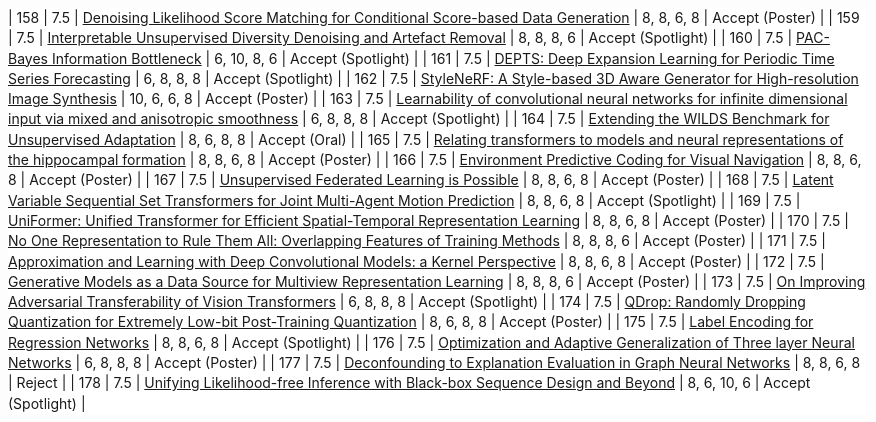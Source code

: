 |    158 |        7.5  | [Denoising Likelihood Score Matching for Conditional Score-based Data Generation](https://openreview.net/forum?id=LcF-EEt8cCC)                                                                                       | 8, 8, 6, 8          | Accept (Poster)    |
|    159 |        7.5  | [Interpretable Unsupervised Diversity Denoising and Artefact Removal](https://openreview.net/forum?id=DfMqlB0PXjM)                                                                                                   | 8, 8, 8, 6          | Accept (Spotlight) |
|    160 |        7.5  | [PAC-Bayes Information Bottleneck](https://openreview.net/forum?id=iLHOIDsPv1P)                                                                                                                                      | 6, 10, 8, 6         | Accept (Spotlight) |
|    161 |        7.5  | [DEPTS: Deep Expansion Learning for Periodic Time Series Forecasting](https://openreview.net/forum?id=AJAR-JgNw__)                                                                                                   | 6, 8, 8, 8          | Accept (Spotlight) |
|    162 |        7.5  | [StyleNeRF: A Style-based 3D Aware Generator for High-resolution Image Synthesis](https://openreview.net/forum?id=iUuzzTMUw9K)                                                                                       | 10, 6, 6, 8         | Accept (Poster)    |
|    163 |        7.5  | [Learnability of convolutional neural networks for infinite dimensional input via mixed and anisotropic smoothness](https://openreview.net/forum?id=dgxFTxuJ50e)                                                     | 6, 8, 8, 8          | Accept (Spotlight) |
|    164 |        7.5  | [Extending the WILDS Benchmark for Unsupervised Adaptation](https://openreview.net/forum?id=z7p2V6KROOV)                                                                                                             | 8, 6, 8, 8          | Accept (Oral)      |
|    165 |        7.5  | [Relating transformers to models and neural representations of the hippocampal formation](https://openreview.net/forum?id=B8DVo9B1YE0)                                                                               | 8, 8, 6, 8          | Accept (Poster)    |
|    166 |        7.5  | [Environment Predictive Coding for Visual Navigation](https://openreview.net/forum?id=DBiQQYWykyy)                                                                                                                   | 8, 8, 6, 8          | Accept (Poster)    |
|    167 |        7.5  | [Unsupervised Federated Learning is Possible](https://openreview.net/forum?id=WHA8009laxu)                                                                                                                           | 8, 8, 6, 8          | Accept (Poster)    |
|    168 |        7.5  | [Latent Variable Sequential Set Transformers for Joint Multi-Agent Motion Prediction](https://openreview.net/forum?id=Dup_dDqkZC5)                                                                                   | 8, 8, 6, 8          | Accept (Spotlight) |
|    169 |        7.5  | [UniFormer: Unified Transformer for Efficient Spatial-Temporal Representation Learning](https://openreview.net/forum?id=nBU_u6DLvoK)                                                                                 | 8, 8, 6, 8          | Accept (Poster)    |
|    170 |        7.5  | [No One Representation to Rule Them All: Overlapping Features of Training Methods](https://openreview.net/forum?id=BK-4qbGgIE3)                                                                                      | 8, 8, 8, 6          | Accept (Poster)    |
|    171 |        7.5  | [Approximation and Learning with Deep Convolutional Models: a Kernel Perspective](https://openreview.net/forum?id=lrocYB-0ST2)                                                                                       | 8, 8, 6, 8          | Accept (Poster)    |
|    172 |        7.5  | [Generative Models as a Data Source for Multiview Representation Learning](https://openreview.net/forum?id=qhAeZjs7dCL)                                                                                              | 8, 8, 8, 6          | Accept (Poster)    |
|    173 |        7.5  | [On Improving Adversarial Transferability of Vision Transformers](https://openreview.net/forum?id=D6nH3719vZy)                                                                                                       | 6, 8, 8, 8          | Accept (Spotlight) |
|    174 |        7.5  | [QDrop: Randomly Dropping Quantization for Extremely Low-bit Post-Training Quantization](https://openreview.net/forum?id=ySQH0oDyp7)                                                                                 | 8, 6, 8, 8          | Accept (Poster)    |
|    175 |        7.5  | [Label Encoding for Regression Networks](https://openreview.net/forum?id=8WawVDdKqlL)                                                                                                                                | 8, 8, 6, 8          | Accept (Spotlight) |
|    176 |        7.5  | [Optimization and Adaptive Generalization of Three layer Neural Networks](https://openreview.net/forum?id=dPyRNUlttBv)                                                                                               | 6, 8, 8, 8          | Accept (Poster)    |
|    177 |        7.5  | [Deconfounding to Explanation Evaluation in Graph Neural Networks](https://openreview.net/forum?id=OKhFyMVz6t7)                                                                                                      | 8, 8, 6, 8          | Reject             |
|    178 |        7.5  | [Unifying Likelihood-free Inference with Black-box Sequence Design and Beyond](https://openreview.net/forum?id=1HxTO6CTkz)                                                                                           | 8, 6, 10, 6         | Accept (Spotlight) |